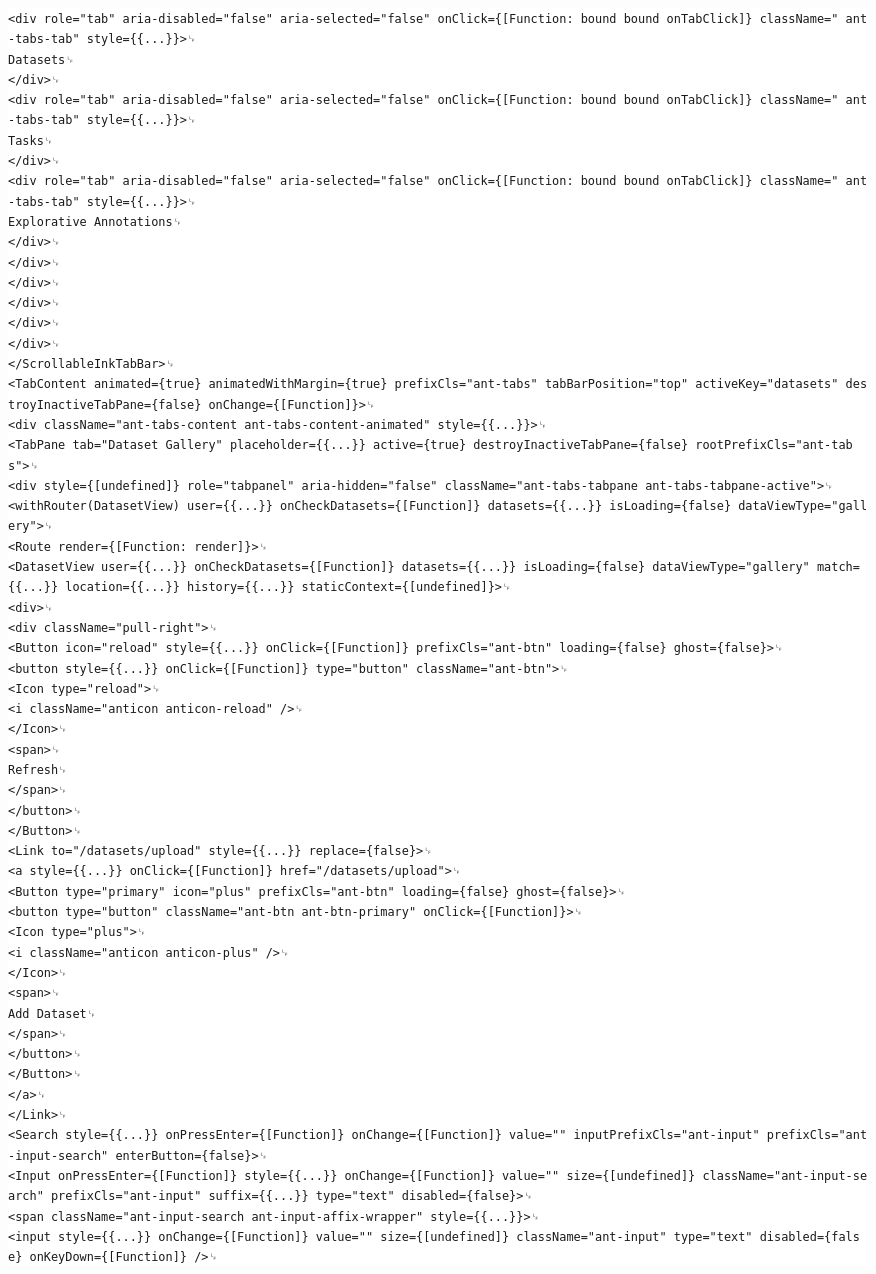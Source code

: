     <div role="tab" aria-disabled="false" aria-selected="false" onClick={[Function: bound bound onTabClick]} className=" ant-tabs-tab" style={{...}}>␊
    Datasets␊
    </div>␊
    <div role="tab" aria-disabled="false" aria-selected="false" onClick={[Function: bound bound onTabClick]} className=" ant-tabs-tab" style={{...}}>␊
    Tasks␊
    </div>␊
    <div role="tab" aria-disabled="false" aria-selected="false" onClick={[Function: bound bound onTabClick]} className=" ant-tabs-tab" style={{...}}>␊
    Explorative Annotations␊
    </div>␊
    </div>␊
    </div>␊
    </div>␊
    </div>␊
    </div>␊
    </ScrollableInkTabBar>␊
    <TabContent animated={true} animatedWithMargin={true} prefixCls="ant-tabs" tabBarPosition="top" activeKey="datasets" destroyInactiveTabPane={false} onChange={[Function]}>␊
    <div className="ant-tabs-content ant-tabs-content-animated" style={{...}}>␊
    <TabPane tab="Dataset Gallery" placeholder={{...}} active={true} destroyInactiveTabPane={false} rootPrefixCls="ant-tabs">␊
    <div style={[undefined]} role="tabpanel" aria-hidden="false" className="ant-tabs-tabpane ant-tabs-tabpane-active">␊
    <withRouter(DatasetView) user={{...}} onCheckDatasets={[Function]} datasets={{...}} isLoading={false} dataViewType="gallery">␊
    <Route render={[Function: render]}>␊
    <DatasetView user={{...}} onCheckDatasets={[Function]} datasets={{...}} isLoading={false} dataViewType="gallery" match={{...}} location={{...}} history={{...}} staticContext={[undefined]}>␊
    <div>␊
    <div className="pull-right">␊
    <Button icon="reload" style={{...}} onClick={[Function]} prefixCls="ant-btn" loading={false} ghost={false}>␊
    <button style={{...}} onClick={[Function]} type="button" className="ant-btn">␊
    <Icon type="reload">␊
    <i className="anticon anticon-reload" />␊
    </Icon>␊
    <span>␊
    Refresh␊
    </span>␊
    </button>␊
    </Button>␊
    <Link to="/datasets/upload" style={{...}} replace={false}>␊
    <a style={{...}} onClick={[Function]} href="/datasets/upload">␊
    <Button type="primary" icon="plus" prefixCls="ant-btn" loading={false} ghost={false}>␊
    <button type="button" className="ant-btn ant-btn-primary" onClick={[Function]}>␊
    <Icon type="plus">␊
    <i className="anticon anticon-plus" />␊
    </Icon>␊
    <span>␊
    Add Dataset␊
    </span>␊
    </button>␊
    </Button>␊
    </a>␊
    </Link>␊
    <Search style={{...}} onPressEnter={[Function]} onChange={[Function]} value="" inputPrefixCls="ant-input" prefixCls="ant-input-search" enterButton={false}>␊
    <Input onPressEnter={[Function]} style={{...}} onChange={[Function]} value="" size={[undefined]} className="ant-input-search" prefixCls="ant-input" suffix={{...}} type="text" disabled={false}>␊
    <span className="ant-input-search ant-input-affix-wrapper" style={{...}}>␊
    <input style={{...}} onChange={[Function]} value="" size={[undefined]} className="ant-input" type="text" disabled={false} onKeyDown={[Function]} />␊